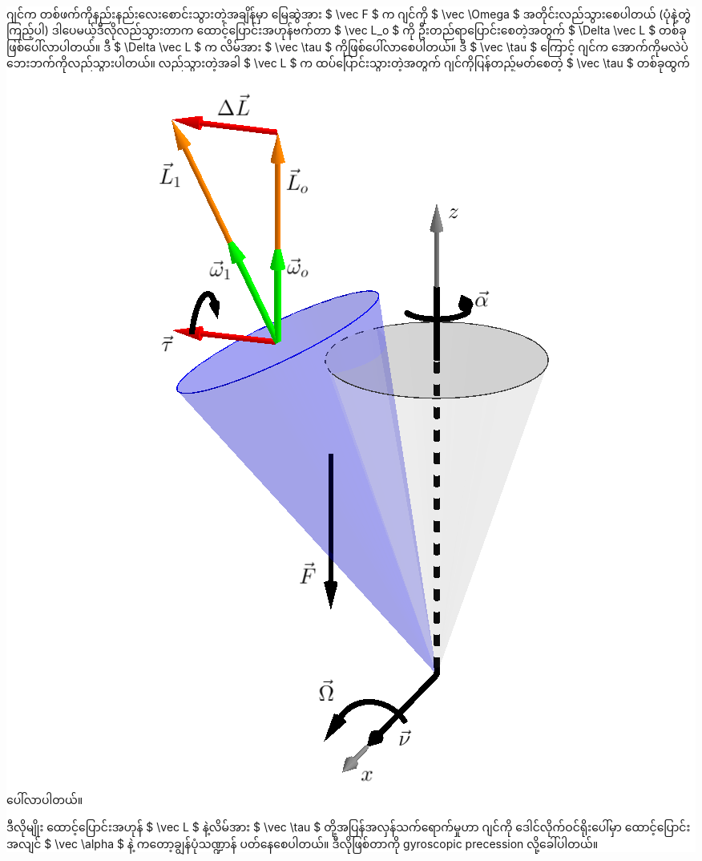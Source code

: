 ဂျင်က တစ်ဖက်ကိုနည်းနည်းလေးစောင်းသွားတဲ့အချိန်မှာ မြေဆွဲအား $ \vec F $ က ဂျင်ကို $ \vec \Omega $ အတိုင်းလည်သွားစေပါတယ် (ပုံနဲ့တွဲကြည့်ပါ) ဒါပေမယ့်ဒီလိုလည်သွားတာက ထောင့်ပြောင်းအဟုန်ဗက်တာ $ \vec L_o $ ကို ဦးတည်ရာပြောင်းစေတဲ့အတွက် $ \Delta \vec L $ တစ်ခုဖြစ်ပေါ်လာပါတယ်။ ဒီ $ \Delta \vec L $ က လိမ်အား $ \vec \tau $ ကိုဖြစ်ပေါ်လာစေပါတယ်။ ဒီ $ \vec \tau $ ကြောင့် ဂျင်က အောက်ကိုမလဲပဲ ဘေးဘက်ကိုလည်သွားပါတယ်။ လည်သွားတဲ့အခါ $ \vec L $ က ထပ်ပြောင်းသွားတဲ့အတွက် ဂျင်ကိုပြန်တည့်မတ်စေတဲ့ $ \vec \tau $ တစ်ခုထွက်ပေါ်လာပါတယ်။![](images/Spinning-top.png)

ဒီလိုမျိုး ထောင့်ပြောင်းအဟုန် $ \vec L $ နဲ့လိမ်အား $ \vec \tau $ တို့အပြန်အလှန်သက်ရောက်မှုဟာ ဂျင်ကို ဒေါင်လိုက်ဝင်ရိုးပေါ်မှာ ထောင့်ပြောင်းအလျင် $ \vec \alpha $ နဲ့ ကတော့ချွန်ပုံသဏ္ဍာန် ပတ်နေစေပါတယ်။ ဒီလိုဖြစ်တာကို gyroscopic precession လို့ခေါ်ပါတယ်။
